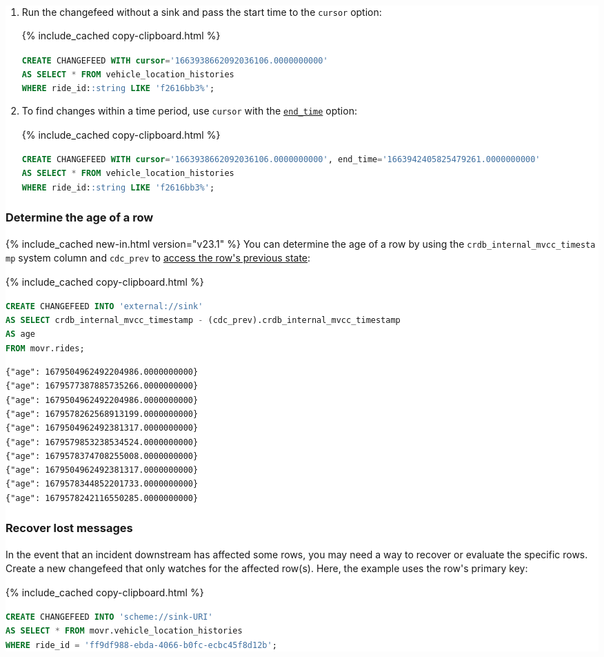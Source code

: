 1. Run the changefeed without a sink and pass the start time to the `cursor` option:

    {% include_cached copy-clipboard.html %}
    ~~~sql
    CREATE CHANGEFEED WITH cursor='1663938662092036106.0000000000' 
    AS SELECT * FROM vehicle_location_histories 
    WHERE ride_id::string LIKE 'f2616bb3%';
    ~~~

1. To find changes within a time period, use `cursor` with the [`end_time`](create-changefeed.html#end-time) option:

    {% include_cached copy-clipboard.html %}
    ~~~sql
    CREATE CHANGEFEED WITH cursor='1663938662092036106.0000000000', end_time='1663942405825479261.0000000000' 
    AS SELECT * FROM vehicle_location_histories 
    WHERE ride_id::string LIKE 'f2616bb3%';
    ~~~

### Determine the age of a row

{% include_cached new-in.html version="v23.1" %} You can determine the age of a row by using the `crdb_internal_mvcc_timestamp` system column and `cdc_prev` to [access the row's previous state](#emit-the-previous-state-of-a-row):

{% include_cached copy-clipboard.html %}
~~~ sql
CREATE CHANGEFEED INTO 'external://sink' 
AS SELECT crdb_internal_mvcc_timestamp - (cdc_prev).crdb_internal_mvcc_timestamp 
AS age 
FROM movr.rides;
~~~
~~~
{"age": 1679504962492204986.0000000000}
{"age": 1679577387885735266.0000000000}
{"age": 1679504962492204986.0000000000}
{"age": 1679578262568913199.0000000000}
{"age": 1679504962492381317.0000000000}
{"age": 1679579853238534524.0000000000}
{"age": 1679578374708255008.0000000000}
{"age": 1679504962492381317.0000000000}
{"age": 1679578344852201733.0000000000}
{"age": 1679578242116550285.0000000000}
~~~

### Recover lost messages

In the event that an incident downstream has affected some rows, you may need a way to recover or evaluate the specific rows. Create a new changefeed that only watches for the affected row(s). Here, the example uses the row's primary key:

{% include_cached copy-clipboard.html %}
~~~sql
CREATE CHANGEFEED INTO 'scheme://sink-URI' 
AS SELECT * FROM movr.vehicle_location_histories 
WHERE ride_id = 'ff9df988-ebda-4066-b0fc-ecbc45f8d12b';
~~~
